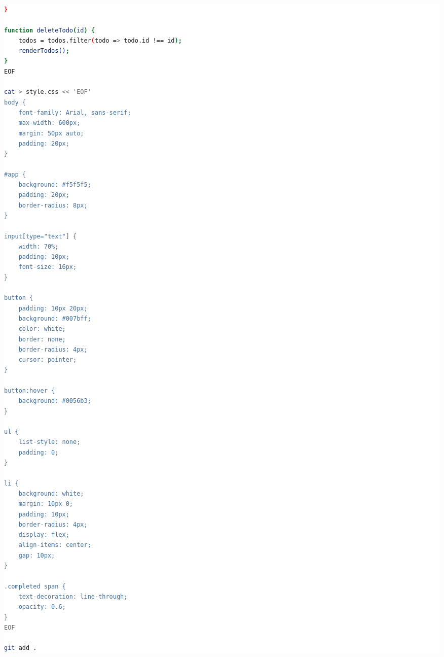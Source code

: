 ```bash
}

function deleteTodo(id) {
    todos = todos.filter(todo => todo.id !== id);
    renderTodos();
}
EOF

cat > style.css << 'EOF'
body {
    font-family: Arial, sans-serif;
    max-width: 600px;
    margin: 50px auto;
    padding: 20px;
}

#app {
    background: #f5f5f5;
    padding: 20px;
    border-radius: 8px;
}

input[type="text"] {
    width: 70%;
    padding: 10px;
    font-size: 16px;
}

button {
    padding: 10px 20px;
    background: #007bff;
    color: white;
    border: none;
    border-radius: 4px;
    cursor: pointer;
}

button:hover {
    background: #0056b3;
}

ul {
    list-style: none;
    padding: 0;
}

li {
    background: white;
    margin: 10px 0;
    padding: 10px;
    border-radius: 4px;
    display: flex;
    align-items: center;
    gap: 10px;
}

.completed span {
    text-decoration: line-through;
    opacity: 0.6;
}
EOF

git add .
```